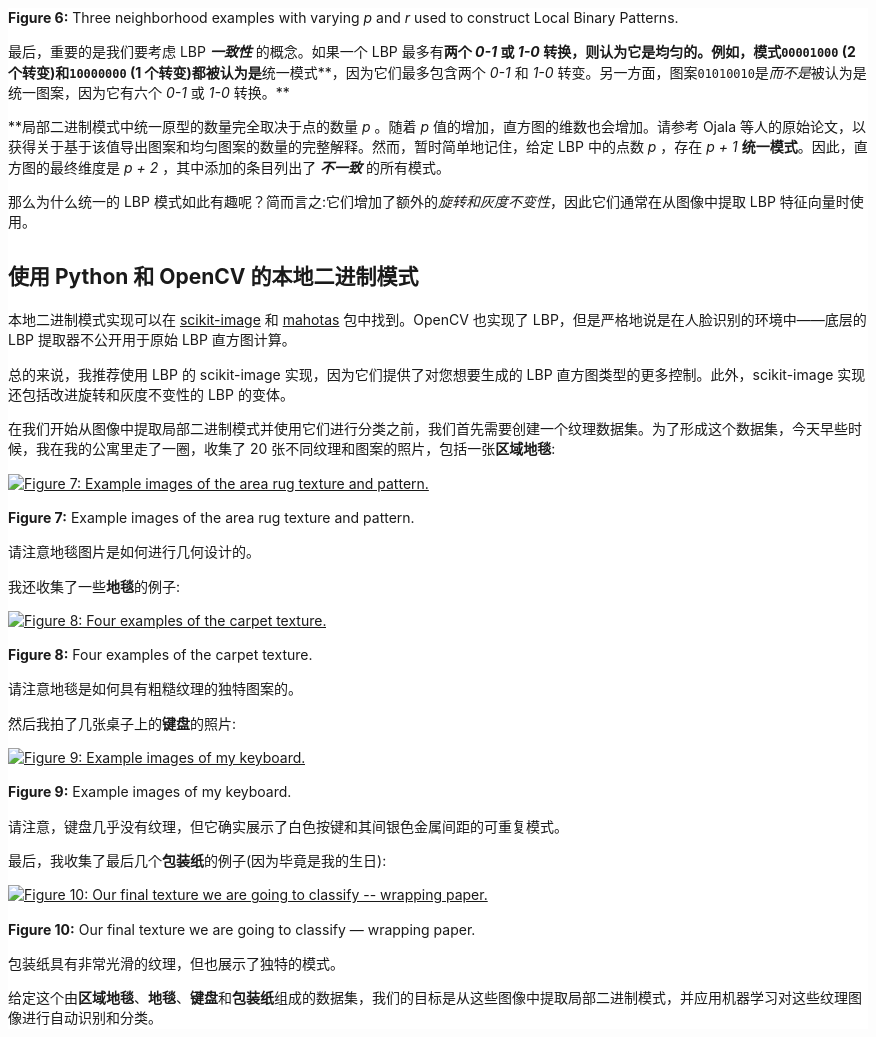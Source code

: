 **Figure 6:** Three neighborhood examples with varying *p* and *r* used to construct Local Binary Patterns.

最后，重要的是我们要考虑 LBP ***一致性*** 的概念。如果一个 LBP 最多有**两个 *0-1* 或 *1-0* 转换，则认为它是均匀的。例如，模式`00001000` (2 个转变)和`10000000` (1 个转变)都被认为是**统一模式**，因为它们最多包含两个 *0-1* 和 *1-0* 转变。另一方面，图案`01010010`是*而不是*被认为是统一图案，因为它有六个 *0-1* 或 *1-0* 转换。**

 **局部二进制模式中统一原型的数量完全取决于点的数量 *p* 。随着 *p* 值的增加，直方图的维数也会增加。请参考 Ojala 等人的原始论文，以获得关于基于该值导出图案和均匀图案的数量的完整解释。然而，暂时简单地记住，给定 LBP 中的点数 *p* ，存在 *p + 1* **统一模式**。因此，直方图的最终维度是 *p + 2* ，其中添加的条目列出了 ***不一致*** 的所有模式。

那么为什么统一的 LBP 模式如此有趣呢？简而言之:它们增加了额外的*旋转和灰度不变性*，因此它们通常在从图像中提取 LBP 特征向量时使用。

## 使用 Python 和 OpenCV 的本地二进制模式

本地二进制模式实现可以在 [scikit-image](http://scikit-image.org/docs/dev/api/skimage.feature.html#skimage.feature.local_binary_pattern) 和 [mahotas](http://mahotas.readthedocs.org/en/latest/lbp.html) 包中找到。OpenCV 也实现了 LBP，但是严格地说是在人脸识别的环境中——底层的 LBP 提取器不公开用于原始 LBP 直方图计算。

总的来说，我推荐使用 LBP 的 scikit-image 实现，因为它们提供了对您想要生成的 LBP 直方图类型的更多控制。此外，scikit-image 实现还包括改进旋转和灰度不变性的 LBP 的变体。

在我们开始从图像中提取局部二进制模式并使用它们进行分类之前，我们首先需要创建一个纹理数据集。为了形成这个数据集，今天早些时候，我在我的公寓里走了一圈，收集了 20 张不同纹理和图案的照片，包括一张**区域地毯**:

[![Figure 7: Example images of the area rug texture and pattern.](../Images/b5500eff30e59e5cde0faeeb92d04a98.png)](https://pyimagesearch.com/wp-content/uploads/2015/12/lbp_area_rug_examples.jpg)

**Figure 7:** Example images of the area rug texture and pattern.

请注意地毯图片是如何进行几何设计的。

我还收集了一些**地毯**的例子:

[![Figure 8: Four examples of the carpet texture.](../Images/a51c186175a6f4eaeae1a72f7a4baf94.png)](https://pyimagesearch.com/wp-content/uploads/2015/12/lbp_carpet_examples.jpg)

**Figure 8:** Four examples of the carpet texture.

请注意地毯是如何具有粗糙纹理的独特图案的。

然后我拍了几张桌子上的**键盘**的照片:

[![Figure 9: Example images of my keyboard.](../Images/4d621bf20080f2c5e5493fbce24b36b2.png)](https://pyimagesearch.com/wp-content/uploads/2015/12/lbp_keyboard_examples.jpg)

**Figure 9:** Example images of my keyboard.

请注意，键盘几乎没有纹理，但它确实展示了白色按键和其间银色金属间距的可重复模式。

最后，我收集了最后几个**包装纸**的例子(因为毕竟是我的生日):

[![Figure 10: Our final texture we are going to classify -- wrapping paper.](../Images/0a6277103aa81bd6748b24e01ba9abbc.png)](https://pyimagesearch.com/wp-content/uploads/2015/12/lbp_wrapping_paper_examples.jpg)

**Figure 10:** Our final texture we are going to classify — wrapping paper.

包装纸具有非常光滑的纹理，但也展示了独特的模式。

给定这个由**区域地毯**、**地毯**、**键盘**和**包装纸**组成的数据集，我们的目标是从这些图像中提取局部二进制模式，并应用机器学习对这些纹理图像进行自动识别和分类。

